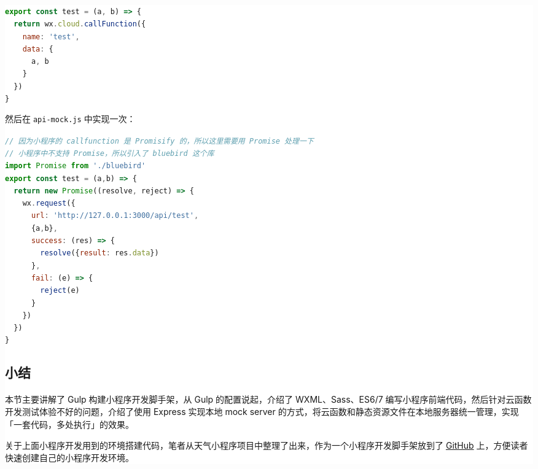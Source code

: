 ```js
export const test = (a, b) => {
  return wx.cloud.callFunction({
    name: 'test',
    data: {
      a, b
    }
  })
}
```

然后在 `api-mock.js` 中实现一次：

```js
// 因为小程序的 callfunction 是 Promisify 的，所以这里需要用 Promise 处理一下
// 小程序中不支持 Promise，所以引入了 bluebird 这个库
import Promise from './bluebird'
export const test = (a,b) => {
  return new Promise((resolve, reject) => {
    wx.request({
      url: 'http://127.0.0.1:3000/api/test',
      {a,b},
      success: (res) => {
        resolve({result: res.data})
      },
      fail: (e) => {
        reject(e)
      }
    })
  })
}
```

## 小结

本节主要讲解了 Gulp 构建小程序开发脚手架，从 Gulp 的配置说起，介绍了 WXML、Sass、ES6/7 编写小程序前端代码，然后针对云函数开发测试体验不好的问题，介绍了使用 Express 实现本地 mock server 的方式，将云函数和静态资源文件在本地服务器统一管理，实现「一套代码，多处执行」的效果。

关于上面小程序开发用到的环境搭建代码，笔者从天气小程序项目中整理了出来，作为一个小程序开发脚手架放到了 [GitHub](https://github.com/ksky521/gulp-wxapp-boilerplate) 上，方便读者快速创建自己的小程序开发环境。
